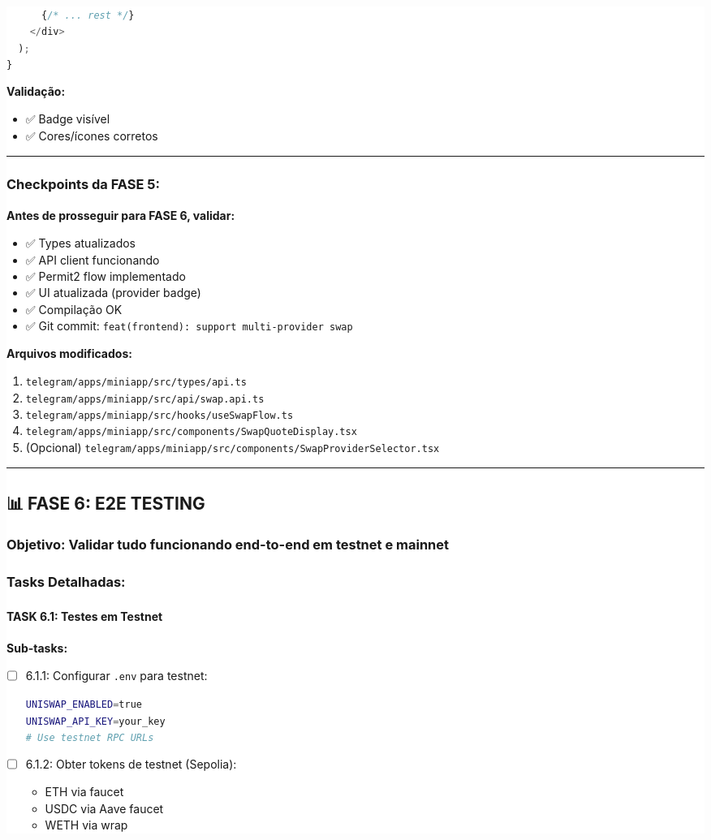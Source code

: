   ```typescript
        {/* ... rest */}
      </div>
    );
  }
  ```

**Validação:**
- ✅ Badge visível
- ✅ Cores/ícones corretos

---

### **Checkpoints da FASE 5:**

**Antes de prosseguir para FASE 6, validar:**
- ✅ Types atualizados
- ✅ API client funcionando
- ✅ Permit2 flow implementado
- ✅ UI atualizada (provider badge)
- ✅ Compilação OK
- ✅ Git commit: `feat(frontend): support multi-provider swap`

**Arquivos modificados:**
1. `telegram/apps/miniapp/src/types/api.ts`
2. `telegram/apps/miniapp/src/api/swap.api.ts`
3. `telegram/apps/miniapp/src/hooks/useSwapFlow.ts`
4. `telegram/apps/miniapp/src/components/SwapQuoteDisplay.tsx`
5. (Opcional) `telegram/apps/miniapp/src/components/SwapProviderSelector.tsx`

---

## 📊 FASE 6: E2E TESTING

### **Objetivo:** Validar tudo funcionando end-to-end em testnet e mainnet

### **Tasks Detalhadas:**

#### **TASK 6.1: Testes em Testnet**

**Sub-tasks:**
- [ ] 6.1.1: Configurar `.env` para testnet:
  ```bash
  UNISWAP_ENABLED=true
  UNISWAP_API_KEY=your_key
  # Use testnet RPC URLs
  ```

- [ ] 6.1.2: Obter tokens de testnet (Sepolia):
  - ETH via faucet
  - USDC via Aave faucet
  - WETH via wrap
